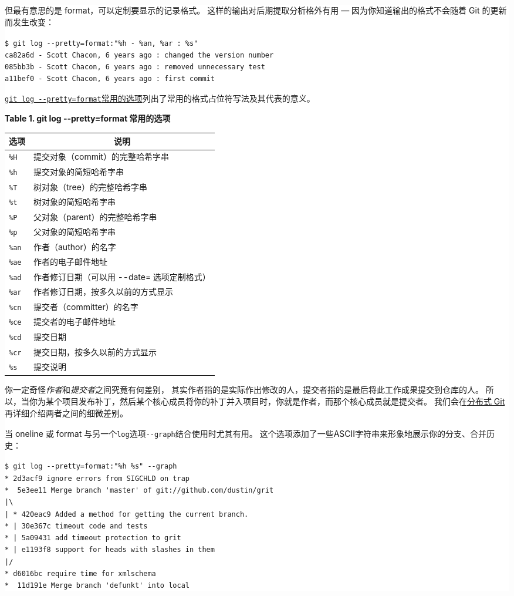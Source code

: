 


但最有意思的是 format，可以定制要显示的记录格式。 这样的输出对后期提取分析格外有用 — 因为你知道输出的格式不会随着 Git 的更新而发生改变：



```
$ git log --pretty=format:"%h - %an, %ar : %s"
ca82a6d - Scott Chacon, 6 years ago : changed the version number
085bb3b - Scott Chacon, 6 years ago : removed unnecessary test
a11bef0 - Scott Chacon, 6 years ago : first commit
```




[`git log --pretty=format`常用的选项](%611 "")列出了常用的格式占位符写法及其代表的意义。




**Table 1. git log --pretty=format 常用的选项**

选项 | 说明 
 ---  |  ---  | 
`%H` | 提交对象（commit）的完整哈希字串 
`%h` | 提交对象的简短哈希字串 
`%T` | 树对象（tree）的完整哈希字串 
`%t` | 树对象的简短哈希字串 
`%P` | 父对象（parent）的完整哈希字串 
`%p` | 父对象的简短哈希字串 
`%an` | 作者（author）的名字 
`%ae` | 作者的电子邮件地址 
`%ad` | 作者修订日期（可以用 --date= 选项定制格式） 
`%ar` | 作者修订日期，按多久以前的方式显示 
`%cn` | 提交者（committer）的名字 
`%ce` | 提交者的电子邮件地址 
`%cd` | 提交日期 
`%cr` | 提交日期，按多久以前的方式显示 
`%s` | 提交说明 



你一定奇怪*作者*和*提交者*之间究竟有何差别， 其实作者指的是实际作出修改的人，提交者指的是最后将此工作成果提交到仓库的人。 所以，当你为某个项目发布补丁，然后某个核心成员将你的补丁并入项目时，你就是作者，而那个核心成员就是提交者。 我们会在[分布式 Git](%612 "")再详细介绍两者之间的细微差别。




当 oneline 或 format 与另一个`log`选项`--graph`结合使用时尤其有用。 这个选项添加了一些ASCII字符串来形象地展示你的分支、合并历史：



```
$ git log --pretty=format:"%h %s" --graph
* 2d3acf9 ignore errors from SIGCHLD on trap
*  5e3ee11 Merge branch 'master' of git://github.com/dustin/grit
|\
| * 420eac9 Added a method for getting the current branch.
* | 30e367c timeout code and tests
* | 5a09431 add timeout protection to grit
* | e1193f8 support for heads with slashes in them
|/
* d6016bc require time for xmlschema
*  11d191e Merge branch 'defunkt' into local
```
